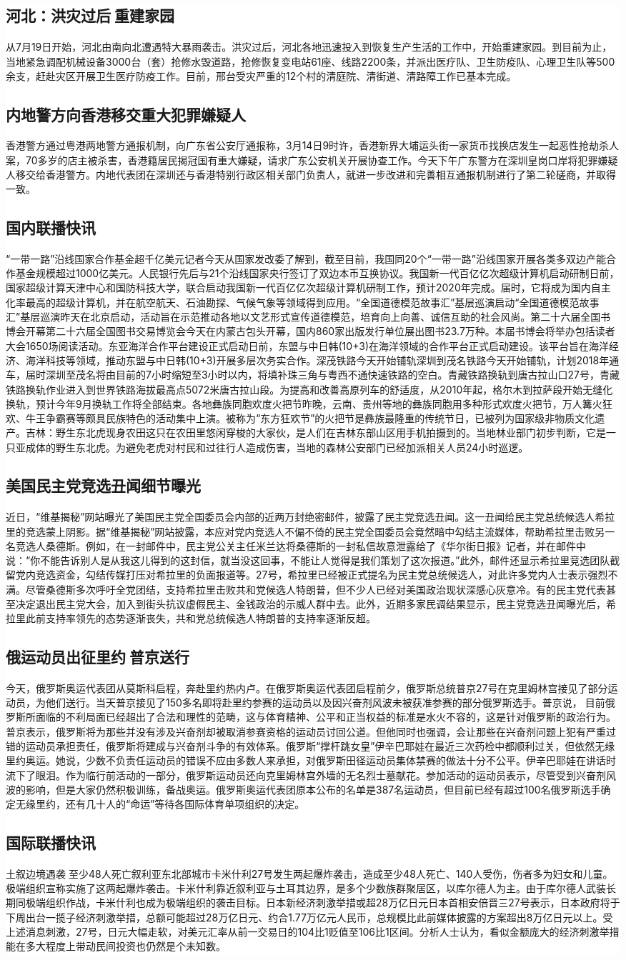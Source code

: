 
## 河北：洪灾过后 重建家园


从7月19日开始，河北由南向北遭遇特大暴雨袭击。洪灾过后，河北各地迅速投入到恢复生产生活的工作中，开始重建家园。到目前为止，当地紧急调配机械设备3000台（套）抢修水毁道路，抢修恢复变电站61座、线路2200条，并派出医疗队、卫生防疫队、心理卫生队等500余支，赶赴灾区开展卫生医疗防疫工作。目前，邢台受灾严重的12个村的清庭院、清街道、清路障工作已基本完成。


## 内地警方向香港移交重大犯罪嫌疑人


香港警方通过粤港两地警方通报机制，向广东省公安厅通报称，3月14日9时许，香港新界大埔运头街一家货币找换店发生一起恶性抢劫杀人案，70多岁的店主被杀害，香港籍居民揭冠国有重大嫌疑，请求广东公安机关开展协查工作。今天下午广东警方在深圳皇岗口岸将犯罪嫌疑人移交给香港警方。内地代表团在深圳还与香港特别行政区相关部门负责人，就进一步改进和完善相互通报机制进行了第二轮磋商，并取得一致。


## 国内联播快讯


“一带一路”沿线国家合作基金超千亿美元记者今天从国家发改委了解到，截至目前，我国同20个“一带一路”沿线国家开展各类多双边产能合作基金规模超过1000亿美元。人民银行先后与21个沿线国家央行签订了双边本币互换协议。我国新一代百亿亿次超级计算机启动研制日前，国家超级计算天津中心和国防科技大学，联合启动我国新一代百亿亿次超级计算机研制工作，预计2020年完成。届时，它将成为国内自主化率最高的超级计算机，并在航空航天、石油勘探、气候气象等领域得到应用。“全国道德模范故事汇”基层巡演启动“全国道德模范故事汇”基层巡演昨天在北京启动，活动旨在示范推动各地以文艺形式宣传道德模范，培育向上向善、诚信互助的社会风尚。第二十六届全国书博会开幕第二十六届全国图书交易博览会今天在内蒙古包头开幕，国内860家出版发行单位展出图书23.7万种。本届书博会将举办包括读者大会1650场阅读活动。东亚海洋合作平台建设正式启动日前，东盟与中日韩(10+3)在海洋领域的合作平台正式启动建设。该平台旨在海洋经济、海洋科技等领域，推动东盟与中日韩(10+3)开展多层次务实合作。深茂铁路今天开始铺轨深圳到茂名铁路今天开始铺轨，计划2018年通车，届时深圳至茂名将由目前的7小时缩短至3小时以内，将填补珠三角与粤西不通快速铁路的空白。青藏铁路换轨到唐古拉山口27号，青藏铁路换轨作业进入到世界铁路海拔最高点5072米唐古拉山段。为提高和改善高原列车的舒适度，从2010年起，格尔木到拉萨段开始无缝化换轨，预计今年9月换轨工作将全部结束。各地彝族同胞欢度火把节昨晚，云南、贵州等地的彝族同胞用多种形式欢度火把节，万人篝火狂欢、牛王争霸赛等颇具民族特色的活动集中上演。被称为“东方狂欢节”的火把节是彝族最隆重的传统节日，已被列为国家级非物质文化遗产。吉林：野生东北虎现身农田这只在农田里悠闲穿梭的大家伙，是人们在吉林东部山区用手机拍摄到的。当地林业部门初步判断，它是一只亚成体的野生东北虎。为避免老虎对村民和过往行人造成伤害，当地的森林公安部门已经加派相关人员24小时巡逻。


## 美国民主党竞选丑闻细节曝光


近日，“维基揭秘”网站曝光了美国民主党全国委员会内部的近两万封绝密邮件，披露了民主党竞选丑闻。这一丑闻给民主党总统候选人希拉里的竞选蒙上阴影。据“维基揭秘”网站披露，本应对党内竞选人不偏不倚的民主党全国委员会竟然暗中勾结主流媒体，帮助希拉里击败另一名竞选人桑德斯。例如，在一封邮件中，民主党公关主任米兰达将桑德斯的一封私信故意泄露给了《华尔街日报》记者，并在邮件中说：“你不能告诉别人是从我这儿得到的这封信，就当没这回事，不能让人觉得是我们策划了这次报道。”此外，邮件还显示希拉里竞选团队截留党内竞选资金，勾结传媒打压对希拉里的负面报道等。27号，希拉里已经被正式提名为民主党总统候选人，对此许多党内人士表示强烈不满。尽管桑德斯多次呼吁全党团结，支持希拉里击败共和党候选人特朗普，但不少人已经对美国政治现状深感心灰意冷。有的民主党代表甚至决定退出民主党大会，加入到街头抗议虚假民主、金钱政治的示威人群中去。此外，近期多家民调结果显示，民主党竞选丑闻曝光后，希拉里此前支持率领先的态势逐渐丧失，共和党总统候选人特朗普的支持率逐渐反超。


## 俄运动员出征里约 普京送行


今天，俄罗斯奥运代表团从莫斯科启程，奔赴里约热内卢。在俄罗斯奥运代表团启程前夕，俄罗斯总统普京27号在克里姆林宫接见了部分运动员，为他们送行。当天普京接见了150多名即将赴里约参赛的运动员以及因兴奋剂风波未被获准参赛的部分俄罗斯选手。普京说， 目前俄罗斯所面临的不利局面已经超出了合法和理性的范畴，这与体育精神、公平和正当权益的标准是水火不容的，这是针对俄罗斯的政治行为。普京表示，俄罗斯将为那些并没有涉及兴奋剂却被取消参赛资格的运动员讨回公道。但他同时也强调，会让那些在兴奋剂问题上犯有严重过错的运动员承担责任，俄罗斯将建成与兴奋剂斗争的有效体系。俄罗斯“撑杆跳女皇”伊辛巴耶娃在最近三次药检中都顺利过关，但依然无缘里约奥运。她说，少数不负责任运动员的错误不应由多数人来承担，对俄罗斯田径运动员集体禁赛的做法十分不公平。伊辛巴耶娃在讲话时流下了眼泪。作为临行前活动的一部分，俄罗斯运动员还向克里姆林宫外墙的无名烈士墓献花。参加活动的运动员表示，尽管受到兴奋剂风波的影响，但是大家仍然积极训练，备战奥运。俄罗斯奥运代表团原本公布的名单是387名运动员，但目前已经有超过100名俄罗斯选手确定无缘里约，还有几十人的“命运”等待各国际体育单项组织的决定。


## 国际联播快讯


土叙边境遇袭 至少48人死亡叙利亚东北部城市卡米什利27号发生两起爆炸袭击，造成至少48人死亡、140人受伤，伤者多为妇女和儿童。极端组织宣称实施了这两起爆炸袭击。卡米什利靠近叙利亚与土耳其边界，是多个少数族群聚居区，以库尔德人为主。由于库尔德人武装长期同极端组织作战，卡米什利也成为极端组织的袭击目标。日本新经济刺激举措或超28万亿日元日本首相安倍晋三27号表示，日本政府将于下周出台一揽子经济刺激举措，总额可能超过28万亿日元、约合1.77万亿元人民币，总规模比此前媒体披露的方案超出8万亿日元以上。受上述消息刺激，27号，日元大幅走软，对美元汇率从前一交易日的104比1贬值至106比1区间。分析人士认为，看似金额庞大的经济刺激举措能在多大程度上带动民间投资也仍然是个未知数。
